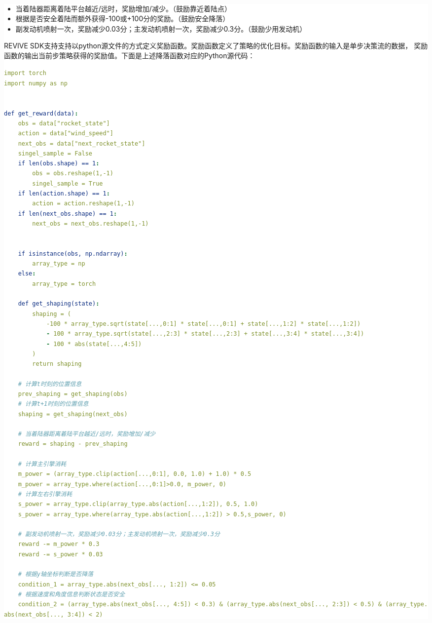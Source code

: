 - 当着陆器距离着陆平台越近/远时，奖励增加/减少。（鼓励靠近着陆点）
- 根据是否安全着陆而额外获得-100或+100分的奖励。（鼓励安全降落）
- 副发动机喷射一次，奖励减少0.03分；主发动机喷射一次，奖励减少0.3分。（鼓励少用发动机）

REVIVE SDK支持支持以python源文件的方式定义奖励函数。奖励函数定义了策略的优化目标。奖励函数的输入是单步决策流的数据， 奖励函数的输出当前步策略获得的奖励值。下面是上述降落函数对应的Python源代码：
```yaml
import torch
import numpy as np


def get_reward(data):    
    obs = data["rocket_state"]
    action = data["wind_speed"]
    next_obs = data["next_rocket_state"]
    singel_sample = False
    if len(obs.shape) == 1:
        obs = obs.reshape(1,-1)
        singel_sample = True
    if len(action.shape) == 1:
        action = action.reshape(1,-1)
    if len(next_obs.shape) == 1:
        next_obs = next_obs.reshape(1,-1)
    
    
    if isinstance(obs, np.ndarray):
        array_type = np
    else:
        array_type = torch
        
    def get_shaping(state):
        shaping = (
            -100 * array_type.sqrt(state[...,0:1] * state[...,0:1] + state[...,1:2] * state[...,1:2])
            - 100 * array_type.sqrt(state[...,2:3] * state[...,2:3] + state[...,3:4] * state[...,3:4])
            - 100 * abs(state[...,4:5])
        )
        return shaping
    
    # 计算t时刻的位置信息
    prev_shaping = get_shaping(obs)
    # 计算t+1时刻的位置信息
    shaping = get_shaping(next_obs)
    
    # 当着陆器距离着陆平台越近/远时，奖励增加/减少
    reward = shaping - prev_shaping
    
    # 计算主引擎消耗
    m_power = (array_type.clip(action[...,0:1], 0.0, 1.0) + 1.0) * 0.5 
    m_power = array_type.where(action[...,0:1]>0.0, m_power, 0)
    # 计算左右引擎消耗
    s_power = array_type.clip(array_type.abs(action[...,1:2]), 0.5, 1.0)
    s_power = array_type.where(array_type.abs(action[...,1:2]) > 0.5,s_power, 0)
    
    # 副发动机喷射一次，奖励减少0.03分；主发动机喷射一次，奖励减少0.3分
    reward -= m_power * 0.3
    reward -= s_power * 0.03
    
    # 根据y轴坐标判断是否降落
    condition_1 = array_type.abs(next_obs[..., 1:2]) <= 0.05
    # 根据速度和角度信息判断状态是否安全
    condition_2 = (array_type.abs(next_obs[..., 4:5]) < 0.3) & (array_type.abs(next_obs[..., 2:3]) < 0.5) & (array_type.abs(next_obs[..., 3:4]) < 2)
```